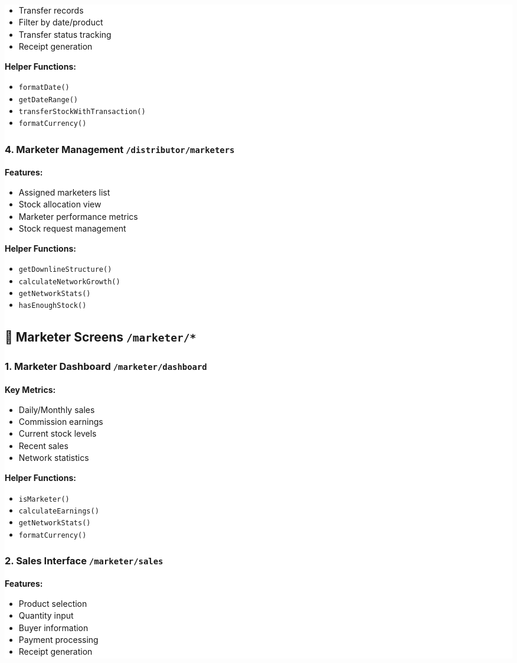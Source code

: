 - Transfer records
- Filter by date/product
- Transfer status tracking
- Receipt generation

**Helper Functions:**

- `formatDate()`
- `getDateRange()`
- `transferStockWithTransaction()`
- `formatCurrency()`

### 4. Marketer Management `/distributor/marketers`

**Features:**

- Assigned marketers list
- Stock allocation view
- Marketer performance metrics
- Stock request management

**Helper Functions:**

- `getDownlineStructure()`
- `calculateNetworkGrowth()`
- `getNetworkStats()`
- `hasEnoughStock()`

## 💼 Marketer Screens `/marketer/*`

### 1. Marketer Dashboard `/marketer/dashboard`

**Key Metrics:**

- Daily/Monthly sales
- Commission earnings
- Current stock levels
- Recent sales
- Network statistics

**Helper Functions:**

- `isMarketer()`
- `calculateEarnings()`
- `getNetworkStats()`
- `formatCurrency()`

### 2. Sales Interface `/marketer/sales`

**Features:**

- Product selection
- Quantity input
- Buyer information
- Payment processing
- Receipt generation
